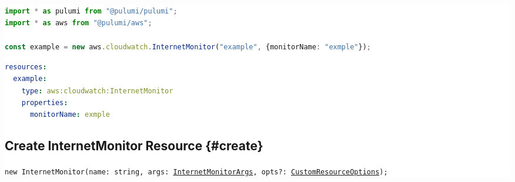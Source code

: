 
</pulumi-choosable>
</div>


<div>
<pulumi-choosable type="language" values="typescript">


```typescript
import * as pulumi from "@pulumi/pulumi";
import * as aws from "@pulumi/aws";

const example = new aws.cloudwatch.InternetMonitor("example", {monitorName: "exmple"});
```


</pulumi-choosable>
</div>


<div>
<pulumi-choosable type="language" values="yaml">

```yaml
resources:
  example:
    type: aws:cloudwatch:InternetMonitor
    properties:
      monitorName: exmple
```


</pulumi-choosable>
</div>





</pulumi-examples></div>




## Create InternetMonitor Resource {#create}
<div>
<pulumi-chooser type="language" options="typescript,python,go,csharp,java,yaml"></pulumi-chooser>
</div>


<div>
<pulumi-choosable type="language" values="javascript,typescript">
<div class="highlight"><pre class="chroma"><code class="language-typescript" data-lang="typescript"><span class="k">new </span><span class="nx">InternetMonitor</span><span class="p">(</span><span class="nx">name</span><span class="p">:</span> <span class="nx">string</span><span class="p">,</span> <span class="nx">args</span><span class="p">:</span> <span class="nx"><a href="#inputs">InternetMonitorArgs</a></span><span class="p">,</span> <span class="nx">opts</span><span class="p">?:</span> <span class="nx"><a href="/docs/reference/pkg/nodejs/pulumi/pulumi/#CustomResourceOptions">CustomResourceOptions</a></span><span class="p">);</span></code></pre></div>
</pulumi-choosable>
</div>
